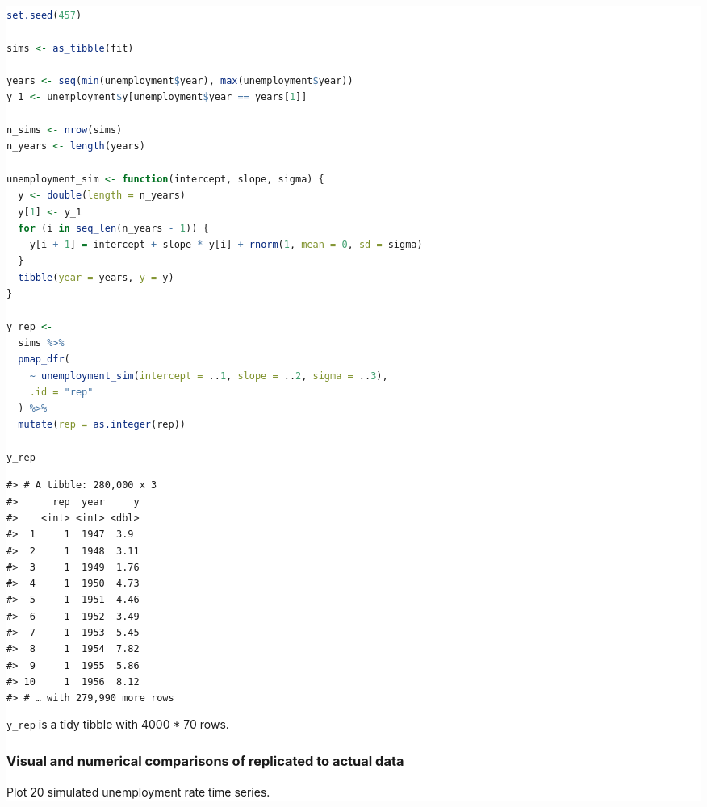 ``` r
set.seed(457)

sims <- as_tibble(fit)

years <- seq(min(unemployment$year), max(unemployment$year))
y_1 <- unemployment$y[unemployment$year == years[1]]

n_sims <- nrow(sims)
n_years <- length(years)

unemployment_sim <- function(intercept, slope, sigma) {
  y <- double(length = n_years)
  y[1] <- y_1
  for (i in seq_len(n_years - 1)) {
    y[i + 1] = intercept + slope * y[i] + rnorm(1, mean = 0, sd = sigma)
  }
  tibble(year = years, y = y)
}

y_rep <- 
  sims %>% 
  pmap_dfr(
    ~ unemployment_sim(intercept = ..1, slope = ..2, sigma = ..3),
    .id = "rep"
  ) %>% 
  mutate(rep = as.integer(rep))

y_rep
```

    #> # A tibble: 280,000 x 3
    #>      rep  year     y
    #>    <int> <int> <dbl>
    #>  1     1  1947  3.9 
    #>  2     1  1948  3.11
    #>  3     1  1949  1.76
    #>  4     1  1950  4.73
    #>  5     1  1951  4.46
    #>  6     1  1952  3.49
    #>  7     1  1953  5.45
    #>  8     1  1954  7.82
    #>  9     1  1955  5.86
    #> 10     1  1956  8.12
    #> # … with 279,990 more rows

`y_rep` is a tidy tibble with 4000 \* 70 rows.

### Visual and numerical comparisons of replicated to actual data

Plot 20 simulated unemployment rate time series.

